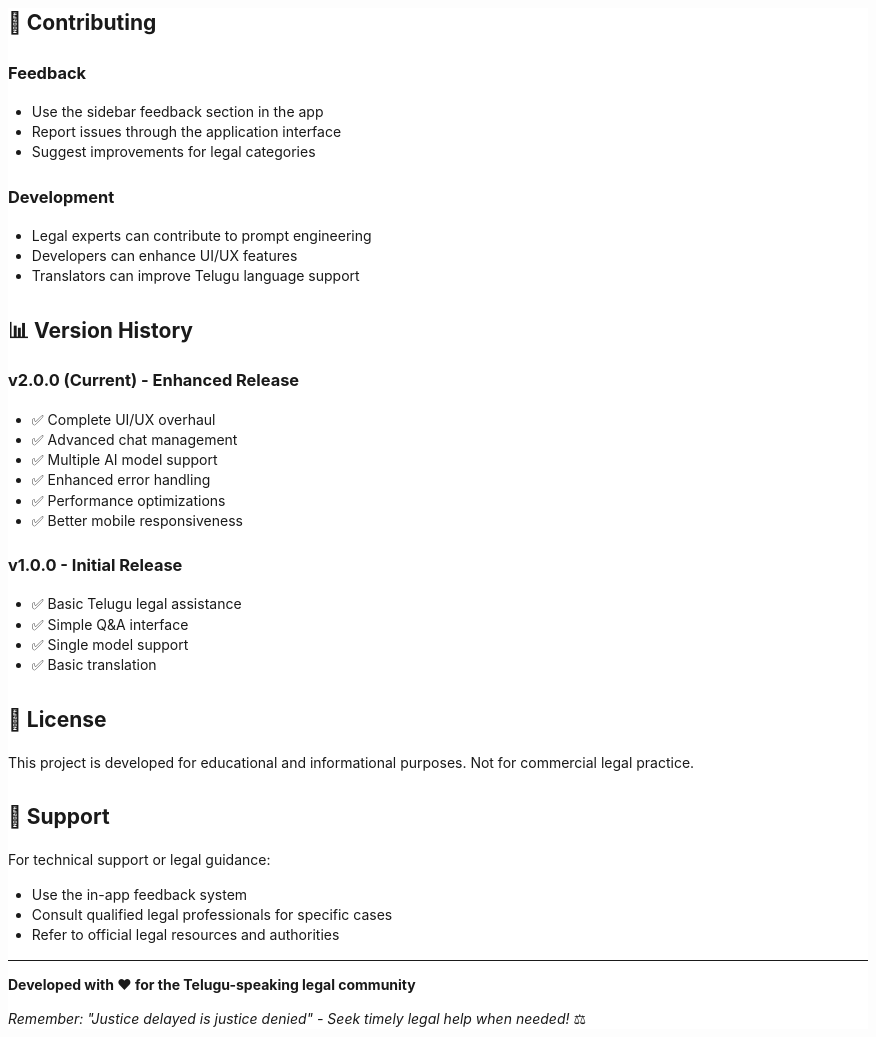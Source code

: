 ## 🤝 Contributing

### Feedback
- Use the sidebar feedback section in the app
- Report issues through the application interface
- Suggest improvements for legal categories

### Development
- Legal experts can contribute to prompt engineering
- Developers can enhance UI/UX features
- Translators can improve Telugu language support

## 📊 Version History

### v2.0.0 (Current) - Enhanced Release
- ✅ Complete UI/UX overhaul
- ✅ Advanced chat management
- ✅ Multiple AI model support
- ✅ Enhanced error handling
- ✅ Performance optimizations
- ✅ Better mobile responsiveness

### v1.0.0 - Initial Release
- ✅ Basic Telugu legal assistance
- ✅ Simple Q&A interface
- ✅ Single model support
- ✅ Basic translation

## 📝 License

This project is developed for educational and informational purposes. Not for commercial legal practice.

## 🔗 Support

For technical support or legal guidance:
- Use the in-app feedback system
- Consult qualified legal professionals for specific cases
- Refer to official legal resources and authorities

---

**Developed with ❤️ for the Telugu-speaking legal community**

*Remember: "Justice delayed is justice denied" - Seek timely legal help when needed!* ⚖️
